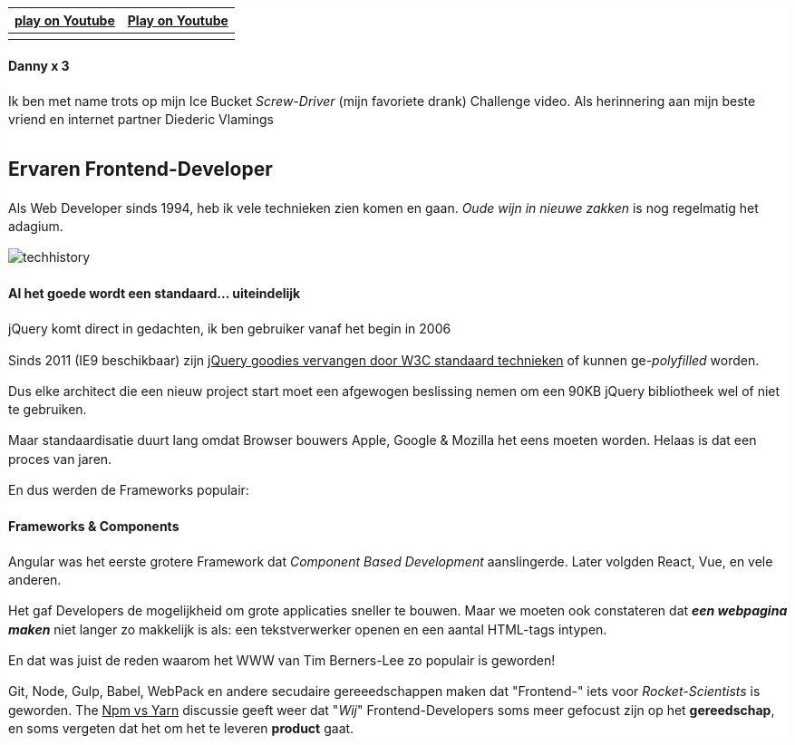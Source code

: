 <center>

| [play on Youtube](https://www.youtube.com/watch?v=n-bJswrujCY) | <a href="https://www.youtube.com/watch?v=kMNrHWGQDnI">Play on Youtube</a> |
|---|---|
|<iframe width="420" height="315" src="https://www.youtube.com/embed/n-bJswrujCY"></iframe> |<iframe width="420" height="315" src="https://www.youtube.com/embed/kMNrHWGQDnI"></iframe>|

</center>

#### Danny x 3

Ik ben met name trots op mijn Ice Bucket *Screw-Driver* (mijn favoriete drank) Challenge video. Als herinnering aan mijn beste vriend en internet partner Diederic Vlamings

<center>
<iframe id=Ice width="320" height="240" src="https://www.youtube.com/embed/iQ-T_6wP1uY"></iframe>
</center>

## Ervaren Frontend-Developer

Als Web Developer sinds 1994, heb ik vele technieken zien komen en gaan. *Oude wijn in nieuwe zakken* is nog regelmatig het adagium.


![techhistory](https://miro.medium.com/max/1512/0*qWGEMPbQ5zJuLfeI)

#### Al het goede wordt een standaard... uiteindelijk

jQuery komt direct in gedachten, ik ben gebruiker vanaf het begin in 2006

Sinds 2011 (IE9 beschikbaar) zijn [jQuery goodies vervangen door W3C standaard technieken](https://blog.garstasio.com/you-dont-need-jquery/) of kunnen ge-*polyfilled* worden. 

Dus elke architect die een nieuw project start moet een afgewogen beslissing nemen om een 90KB jQuery bibliotheek wel of niet te gebruiken.

Maar standaardisatie duurt lang omdat Browser bouwers Apple, Google & Mozilla het eens moeten worden.  Helaas is dat een proces van jaren.

En dus werden de Frameworks populair:

#### Frameworks & Components

Angular was het eerste grotere Framework dat *Component Based Development* aanslingerde. Later volgden React, Vue, en vele anderen.

Het gaf Developers de mogelijkheid om grote applicaties sneller te bouwen. Maar we moeten ook constateren dat __*een webpagina maken*__  niet langer zo makkelijk is als: een tekstverwerker openen en een aantal HTML-tags intypen.

<span class="important">En dat was juist de reden waarom het WWW van Tim Berners-Lee zo populair is geworden!</span>

Git, Node, Gulp, Babel, WebPack en andere secudaire gereeedschappen maken dat "Frontend-" iets voor *Rocket-Scientists* is geworden. The [Npm vs Yarn](https://www.ryadel.com/en/yarn-vs-npm-pnpm-2019/) discussie geeft weer dat "*Wij*" Frontend-Developers soms meer gefocust zijn op het **gereedschap**, en soms vergeten dat het om het te leveren **product** gaat.  
